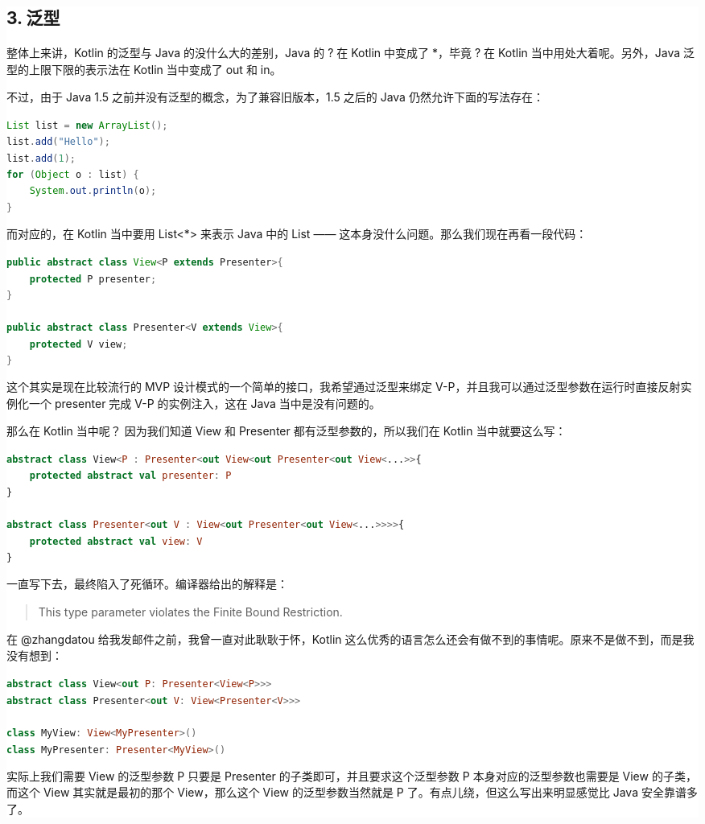 ## 3. 泛型

整体上来讲，Kotlin 的泛型与 Java 的没什么大的差别，Java 的 ? 在 Kotlin 中变成了 *，毕竟 ? 在 Kotlin 当中用处大着呢。另外，Java 泛型的上限下限的表示法在 Kotlin 当中变成了 out 和 in。

不过，由于 Java 1.5 之前并没有泛型的概念，为了兼容旧版本，1.5 之后的 Java 仍然允许下面的写法存在：

```java
List list = new ArrayList();
list.add("Hello");
list.add(1);
for (Object o : list) {
    System.out.println(o);
}
```
而对应的，在 Kotlin 当中要用 List<*> 来表示 Java 中的 List —— 这本身没什么问题。那么我们现在再看一段代码：

```java
public abstract class View<P extends Presenter>{
    protected P presenter;
}

public abstract class Presenter<V extends View>{
    protected V view;
}
```
这个其实是现在比较流行的 MVP 设计模式的一个简单的接口，我希望通过泛型来绑定 V-P，并且我可以通过泛型参数在运行时直接反射实例化一个 presenter 完成 V-P 的实例注入，这在 Java 当中是没有问题的。

那么在 Kotlin 当中呢？ 因为我们知道 View 和 Presenter 都有泛型参数的，所以我们在 Kotlin 当中就要这么写：

```kotlin
abstract class View<P : Presenter<out View<out Presenter<out View<...>>{
    protected abstract val presenter: P
}

abstract class Presenter<out V : View<out Presenter<out View<...>>>>{
    protected abstract val view: V
}
```
一直写下去，最终陷入了死循环。编译器给出的解释是：

>This type parameter violates the Finite Bound Restriction.

在 @zhangdatou 给我发邮件之前，我曾一直对此耿耿于怀，Kotlin 这么优秀的语言怎么还会有做不到的事情呢。原来不是做不到，而是我没有想到：

```kotlin
abstract class View<out P: Presenter<View<P>>>
abstract class Presenter<out V: View<Presenter<V>>>

class MyView: View<MyPresenter>()
class MyPresenter: Presenter<MyView>()
```
实际上我们需要 View 的泛型参数 P 只要是 Presenter 的子类即可，并且要求这个泛型参数 P 本身对应的泛型参数也需要是 View 的子类，而这个 View 其实就是最初的那个 View，那么这个 View 的泛型参数当然就是 P 了。有点儿绕，但这么写出来明显感觉比 Java 安全靠谱多了。
